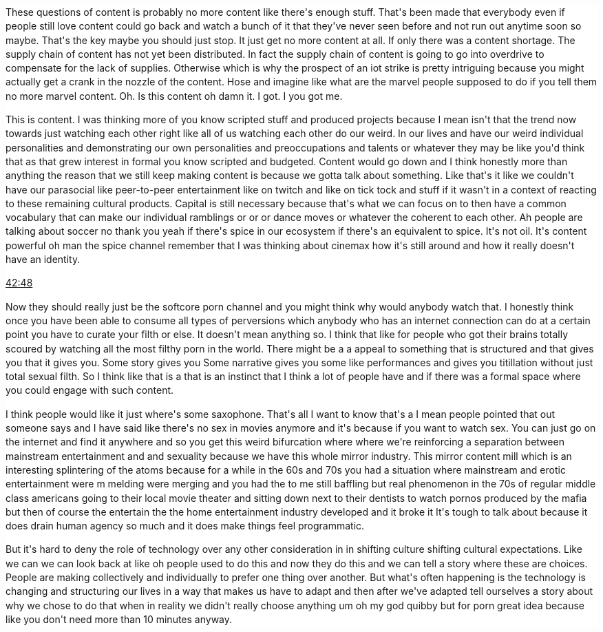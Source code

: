 These questions of content is probably no more content like there's enough stuff. That's been made that everybody even if people still love content could go back and watch a bunch of it that they've never seen before and not run out anytime soon so maybe. That's the key maybe you should just stop. It just get no more content at all. If only there was a content shortage. The supply chain of content has not yet been distributed. In fact the supply chain of content is going to go into overdrive to compensate for the lack of supplies. Otherwise which is why the prospect of an iot strike is pretty intriguing because you might actually get a crank in the nozzle of the content. Hose and imagine like what are the marvel people supposed to do if you tell them no more marvel content. Oh. Is this content oh damn it. I got. I you got me.

This is content. I was thinking more of you know scripted stuff and produced projects because I mean isn't that the trend now towards just watching each other right like all of us watching each other do our weird. In our lives and have our weird individual personalities and demonstrating our own personalities and preoccupations and talents or whatever they may be like you'd think that as that grew interest in formal you know scripted and budgeted. Content would go down and I think honestly more than anything the reason that we still keep making content is because we gotta talk about something. Like that's it like we couldn't have our parasocial like peer-to-peer entertainment like on twitch and like on tick tock and stuff if it wasn't in a context of reacting to these remaining cultural products. Capital is still necessary because that's what we can focus on to then have a common vocabulary that can make our individual ramblings or or or dance moves or whatever the coherent to each other. Ah people are talking about soccer no thank you yeah if there's spice in our ecosystem if there's an equivalent to spice. It's not oil. It's content powerful oh man the spice channel remember that I was thinking about cinemax how it's still around and how it really doesn't have an identity.

[42:48](https://youtu.be/ADi_dJfKEKE?t=42m48s)

Now they should really just be the softcore porn channel and you might think why would anybody watch that. I honestly think once you have been able to consume all types of perversions which anybody who has an internet connection can do at a certain point you have to curate your filth or else. It doesn't mean anything so. I think that like for people who got their brains totally scoured by watching all the most filthy porn in the world. There might be a a appeal to something that is structured and that gives you that it gives you. Some story gives you Some narrative gives you some like performances and gives you titillation without just total sexual filth. So I think like that is a that is an instinct that I think a lot of people have and if there was a formal space where you could engage with such content.

I think people would like it just where's some saxophone. That's all I want to know that's a I mean people pointed that out someone says and I have said like there's no sex in movies anymore and it's because if you want to watch sex. You can just go on the internet and find it anywhere and so you get this weird bifurcation where where we're reinforcing a separation between mainstream entertainment and and sexuality because we have this whole mirror industry. This mirror content mill which is an interesting splintering of the atoms because for a while in the 60s and 70s you had a situation where mainstream and erotic entertainment were m melding were merging and you had the to me still baffling but real phenomenon in the 70s of regular middle class americans going to their local movie theater and sitting down next to their dentists to watch pornos produced by the mafia but then of course the entertain the the home entertainment industry developed and it broke it It's tough to talk about because it does drain human agency so much and it does make things feel programmatic.

But it's hard to deny the role of technology over any other consideration in in shifting culture shifting cultural expectations. Like we can we can look back at like oh people used to do this and now they do this and we can tell a story where these are choices. People are making collectively and individually to prefer one thing over another. But what's often happening is the technology is changing and structuring our lives in a way that makes us have to adapt and then after we've adapted tell ourselves a story about why we chose to do that when in reality we didn't really choose anything um oh my god quibby but for porn great idea because like you don't need more than 10 minutes anyway.
